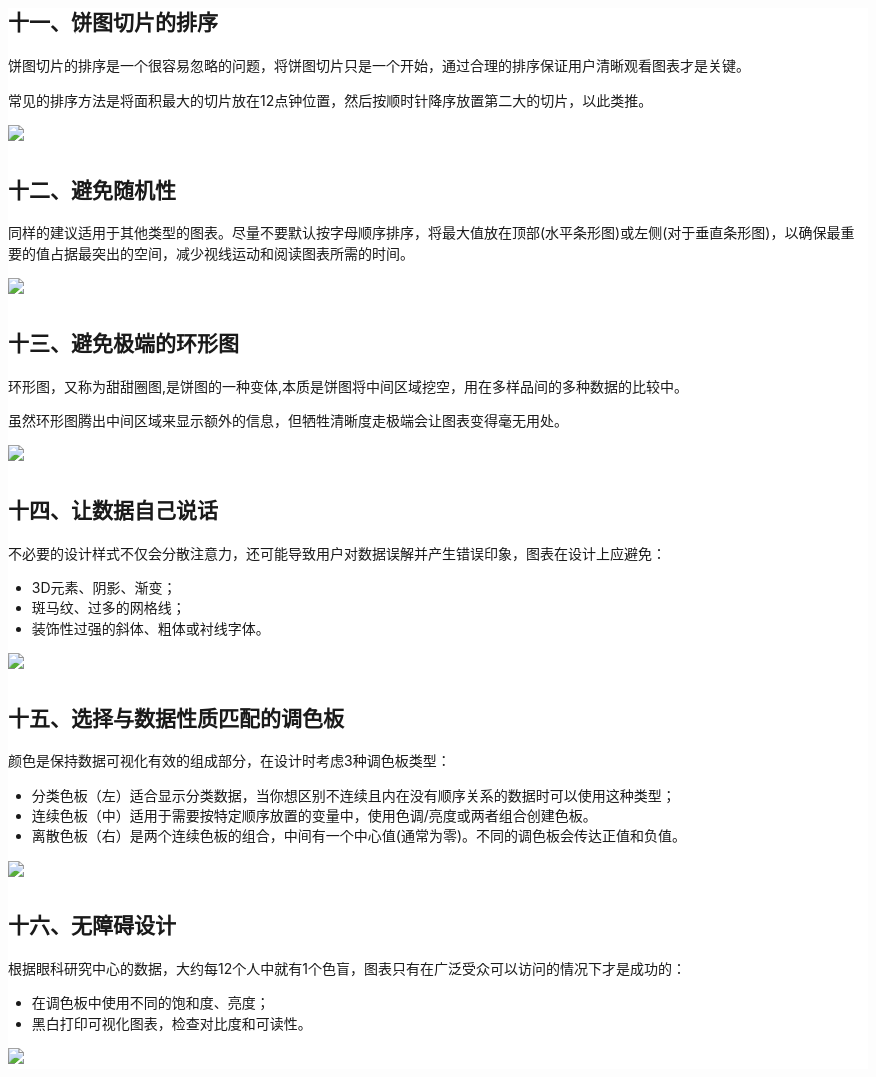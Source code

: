 ## 十一、饼图切片的排序

饼图切片的排序是一个很容易忽略的问题，将饼图切片只是一个开始，通过合理的排序保证用户清晰观看图表才是关键。

常见的排序方法是将面积最大的切片放在12点钟位置，然后按顺时针降序放置第二大的切片，以此类推。

![](https://image.woshipm.com/wp-files/2021/10/KpyoepTmpgYARtj3xBPz.jpeg)

## 十二、避免随机性

同样的建议适用于其他类型的图表。尽量不要默认按字母顺序排序，将最大值放在顶部(水平条形图)或左侧(对于垂直条形图)，以确保最重要的值占据最突出的空间，减少视线运动和阅读图表所需的时间。

![](https://image.woshipm.com/wp-files/2021/10/W2N8yHtxyK8XhdWulkYg.jpeg)

## 十三、避免极端的环形图

环形图，又称为甜甜圈图,是饼图的一种变体,本质是饼图将中间区域挖空，用在多样品间的多种数据的比较中。

虽然环形图腾出中间区域来显示额外的信息，但牺牲清晰度走极端会让图表变得毫无用处。

![](https://image.woshipm.com/wp-files/2021/10/Qx738yniGzuP96EWnE3o.jpeg)

## 十四、让数据自己说话

不必要的设计样式不仅会分散注意力，还可能导致用户对数据误解并产生错误印象，图表在设计上应避免：

*   3D元素、阴影、渐变；
*   斑马纹、过多的网格线；
*   装饰性过强的斜体、粗体或衬线字体。

![](https://image.woshipm.com/wp-files/2021/10/MPfgUYectcRoNxyV1KhD.jpeg)

## 十五、选择与数据性质匹配的调色板

颜色是保持数据可视化有效的组成部分，在设计时考虑3种调色板类型：

*   分类色板（左）适合显示分类数据，当你想区别不连续且内在没有顺序关系的数据时可以使用这种类型；
*   连续色板（中）适用于需要按特定顺序放置的变量中，使用色调/亮度或两者组合创建色板。
*   离散色板（右）是两个连续色板的组合，中间有一个中心值(通常为零)。不同的调色板会传达正值和负值。

![](https://image.woshipm.com/wp-files/2021/10/RatriEgbZYCbtfac8bZj.jpeg)

## 十六、无障碍设计

根据眼科研究中心的数据，大约每12个人中就有1个色盲，图表只有在广泛受众可以访问的情况下才是成功的：

*   在调色板中使用不同的饱和度、亮度；
*   黑白打印可视化图表，检查对比度和可读性。

![](https://image.woshipm.com/wp-files/2021/10/O4MR2KZ792xCRP4uwuHZ.jpeg)
